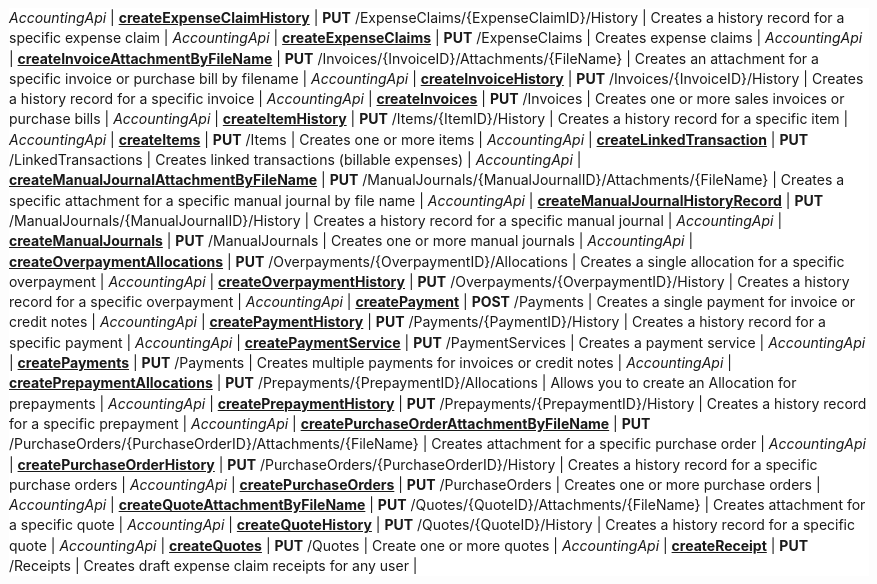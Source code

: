 *AccountingApi* | [**createExpenseClaimHistory**](Apis/AccountingApi.md#createexpenseclaimhistory) | **PUT** /ExpenseClaims/{ExpenseClaimID}/History | Creates a history record for a specific expense claim |
*AccountingApi* | [**createExpenseClaims**](Apis/AccountingApi.md#createexpenseclaims) | **PUT** /ExpenseClaims | Creates expense claims |
*AccountingApi* | [**createInvoiceAttachmentByFileName**](Apis/AccountingApi.md#createinvoiceattachmentbyfilename) | **PUT** /Invoices/{InvoiceID}/Attachments/{FileName} | Creates an attachment for a specific invoice or purchase bill by filename |
*AccountingApi* | [**createInvoiceHistory**](Apis/AccountingApi.md#createinvoicehistory) | **PUT** /Invoices/{InvoiceID}/History | Creates a history record for a specific invoice |
*AccountingApi* | [**createInvoices**](Apis/AccountingApi.md#createinvoices) | **PUT** /Invoices | Creates one or more sales invoices or purchase bills |
*AccountingApi* | [**createItemHistory**](Apis/AccountingApi.md#createitemhistory) | **PUT** /Items/{ItemID}/History | Creates a history record for a specific item |
*AccountingApi* | [**createItems**](Apis/AccountingApi.md#createitems) | **PUT** /Items | Creates one or more items |
*AccountingApi* | [**createLinkedTransaction**](Apis/AccountingApi.md#createlinkedtransaction) | **PUT** /LinkedTransactions | Creates linked transactions (billable expenses) |
*AccountingApi* | [**createManualJournalAttachmentByFileName**](Apis/AccountingApi.md#createmanualjournalattachmentbyfilename) | **PUT** /ManualJournals/{ManualJournalID}/Attachments/{FileName} | Creates a specific attachment for a specific manual journal by file name |
*AccountingApi* | [**createManualJournalHistoryRecord**](Apis/AccountingApi.md#createmanualjournalhistoryrecord) | **PUT** /ManualJournals/{ManualJournalID}/History | Creates a history record for a specific manual journal |
*AccountingApi* | [**createManualJournals**](Apis/AccountingApi.md#createmanualjournals) | **PUT** /ManualJournals | Creates one or more manual journals |
*AccountingApi* | [**createOverpaymentAllocations**](Apis/AccountingApi.md#createoverpaymentallocations) | **PUT** /Overpayments/{OverpaymentID}/Allocations | Creates a single allocation for a specific overpayment |
*AccountingApi* | [**createOverpaymentHistory**](Apis/AccountingApi.md#createoverpaymenthistory) | **PUT** /Overpayments/{OverpaymentID}/History | Creates a history record for a specific overpayment |
*AccountingApi* | [**createPayment**](Apis/AccountingApi.md#createpayment) | **POST** /Payments | Creates a single payment for invoice or credit notes |
*AccountingApi* | [**createPaymentHistory**](Apis/AccountingApi.md#createpaymenthistory) | **PUT** /Payments/{PaymentID}/History | Creates a history record for a specific payment |
*AccountingApi* | [**createPaymentService**](Apis/AccountingApi.md#createpaymentservice) | **PUT** /PaymentServices | Creates a payment service |
*AccountingApi* | [**createPayments**](Apis/AccountingApi.md#createpayments) | **PUT** /Payments | Creates multiple payments for invoices or credit notes |
*AccountingApi* | [**createPrepaymentAllocations**](Apis/AccountingApi.md#createprepaymentallocations) | **PUT** /Prepayments/{PrepaymentID}/Allocations | Allows you to create an Allocation for prepayments |
*AccountingApi* | [**createPrepaymentHistory**](Apis/AccountingApi.md#createprepaymenthistory) | **PUT** /Prepayments/{PrepaymentID}/History | Creates a history record for a specific prepayment |
*AccountingApi* | [**createPurchaseOrderAttachmentByFileName**](Apis/AccountingApi.md#createpurchaseorderattachmentbyfilename) | **PUT** /PurchaseOrders/{PurchaseOrderID}/Attachments/{FileName} | Creates attachment for a specific purchase order |
*AccountingApi* | [**createPurchaseOrderHistory**](Apis/AccountingApi.md#createpurchaseorderhistory) | **PUT** /PurchaseOrders/{PurchaseOrderID}/History | Creates a history record for a specific purchase orders |
*AccountingApi* | [**createPurchaseOrders**](Apis/AccountingApi.md#createpurchaseorders) | **PUT** /PurchaseOrders | Creates one or more purchase orders |
*AccountingApi* | [**createQuoteAttachmentByFileName**](Apis/AccountingApi.md#createquoteattachmentbyfilename) | **PUT** /Quotes/{QuoteID}/Attachments/{FileName} | Creates attachment for a specific quote |
*AccountingApi* | [**createQuoteHistory**](Apis/AccountingApi.md#createquotehistory) | **PUT** /Quotes/{QuoteID}/History | Creates a history record for a specific quote |
*AccountingApi* | [**createQuotes**](Apis/AccountingApi.md#createquotes) | **PUT** /Quotes | Create one or more quotes |
*AccountingApi* | [**createReceipt**](Apis/AccountingApi.md#createreceipt) | **PUT** /Receipts | Creates draft expense claim receipts for any user |